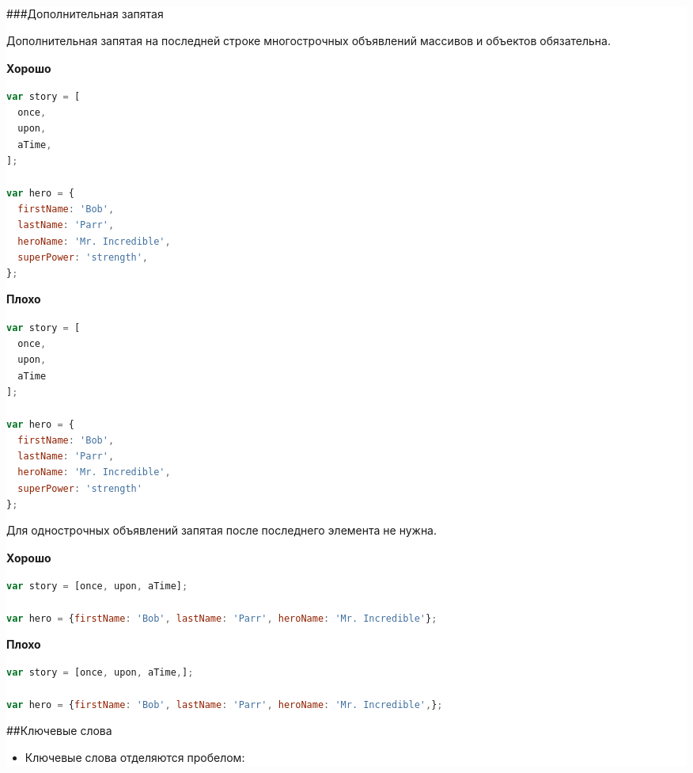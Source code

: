 ###<a name="5a-2"></a>Дополнительная запятая

Дополнительная запятая на последней строке многострочных объявлений массивов и объектов обязательна.

**Хорошо**
```javascript
var story = [
  once,
  upon,
  aTime,
];

var hero = {
  firstName: 'Bob',
  lastName: 'Parr',
  heroName: 'Mr. Incredible',
  superPower: 'strength',
};
```

**Плохо**
```javascript
var story = [
  once,
  upon,
  aTime
];

var hero = {
  firstName: 'Bob',
  lastName: 'Parr',
  heroName: 'Mr. Incredible',
  superPower: 'strength'
};
```

Для однострочных объявлений запятая после последнего элемента не нужна.

**Хорошо**
```javascript
var story = [once, upon, aTime];

var hero = {firstName: 'Bob', lastName: 'Parr', heroName: 'Mr. Incredible'};
```

**Плохо**
```javascript
var story = [once, upon, aTime,];

var hero = {firstName: 'Bob', lastName: 'Parr', heroName: 'Mr. Incredible',};
```

##<a name="6"></a>Ключевые слова
  * Ключевые слова отделяются пробелом:
